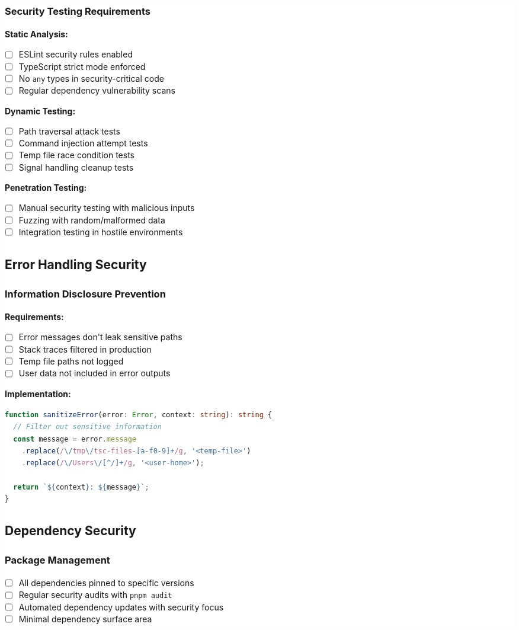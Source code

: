 ### Security Testing Requirements

**Static Analysis:**

- [ ] ESLint security rules enabled
- [ ] TypeScript strict mode enforced
- [ ] No `any` types in security-critical code
- [ ] Regular dependency vulnerability scans

**Dynamic Testing:**

- [ ] Path traversal attack tests
- [ ] Command injection attempt tests
- [ ] Temp file race condition tests
- [ ] Signal handling cleanup tests

**Penetration Testing:**

- [ ] Manual security testing with malicious inputs
- [ ] Fuzzing with random/malformed data
- [ ] Integration testing in hostile environments

## Error Handling Security

### Information Disclosure Prevention

**Requirements:**

- [ ] Error messages don't leak sensitive paths
- [ ] Stack traces filtered in production
- [ ] Temp file paths not logged
- [ ] User data not included in error outputs

**Implementation:**

```typescript
function sanitizeError(error: Error, context: string): string {
  // Filter out sensitive information
  const message = error.message
    .replace(/\/tmp\/tsc-files-[a-f0-9]+/g, '<temp-file>')
    .replace(/\/Users\/[^/]+/g, '<user-home>');

  return `${context}: ${message}`;
}
```

## Dependency Security

### Package Management

- [ ] All dependencies pinned to specific versions
- [ ] Regular security audits with `pnpm audit`
- [ ] Automated dependency updates with security focus
- [ ] Minimal dependency surface area
